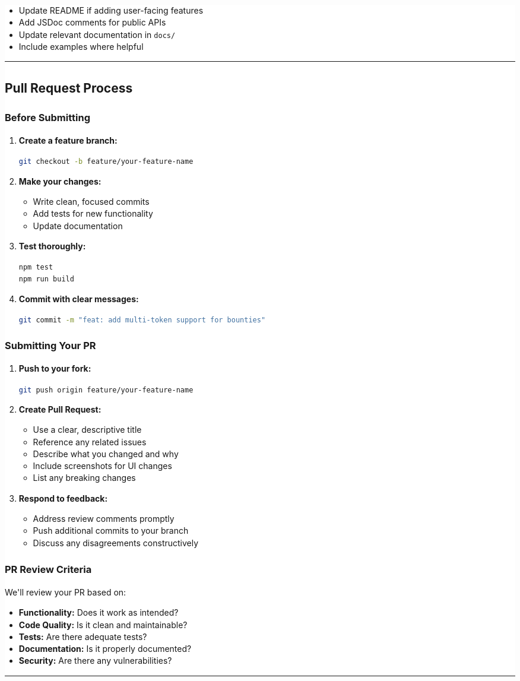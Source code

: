 - Update README if adding user-facing features
- Add JSDoc comments for public APIs
- Update relevant documentation in `docs/`
- Include examples where helpful

---

## Pull Request Process

### Before Submitting

1. **Create a feature branch:**
   ```bash
   git checkout -b feature/your-feature-name
   ```

2. **Make your changes:**
   - Write clean, focused commits
   - Add tests for new functionality
   - Update documentation

3. **Test thoroughly:**
   ```bash
   npm test
   npm run build
   ```

4. **Commit with clear messages:**
   ```bash
   git commit -m "feat: add multi-token support for bounties"
   ```

### Submitting Your PR

1. **Push to your fork:**
   ```bash
   git push origin feature/your-feature-name
   ```

2. **Create Pull Request:**
   - Use a clear, descriptive title
   - Reference any related issues
   - Describe what you changed and why
   - Include screenshots for UI changes
   - List any breaking changes

3. **Respond to feedback:**
   - Address review comments promptly
   - Push additional commits to your branch
   - Discuss any disagreements constructively

### PR Review Criteria

We'll review your PR based on:

- **Functionality:** Does it work as intended?
- **Code Quality:** Is it clean and maintainable?
- **Tests:** Are there adequate tests?
- **Documentation:** Is it properly documented?
- **Security:** Are there any vulnerabilities?

---